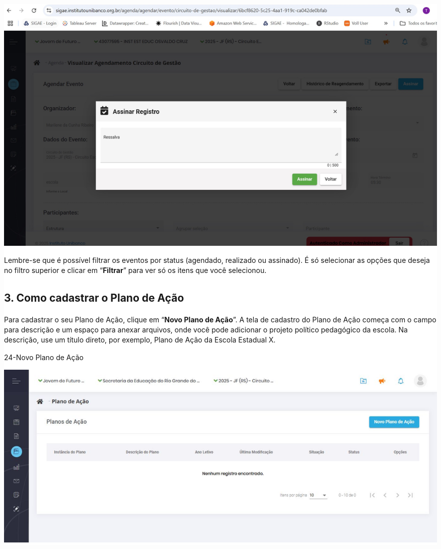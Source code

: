 ![23-Assinar Ressalva](../assets/img/23.jpg)

Lembre-se que é possível filtrar os eventos por status (agendado, realizado ou assinado). É só selecionar as opções que deseja no filtro superior e clicar em “**Filtrar**” para ver só os itens que você selecionou.

## 3. Como cadastrar o Plano de Ação

Para cadastrar o seu Plano de Ação, clique em “**Novo Plano de Ação**”. A tela de cadastro do Plano de Ação começa com o campo para descrição e um espaço para anexar arquivos, onde você pode adicionar o projeto político pedagógico da escola. Na descrição, use um título direto, por exemplo, Plano de Ação da Escola Estadual X.

24-Novo Plano de Ação

![24-Novo Plano de Ação](../assets/img/24.jpg)
